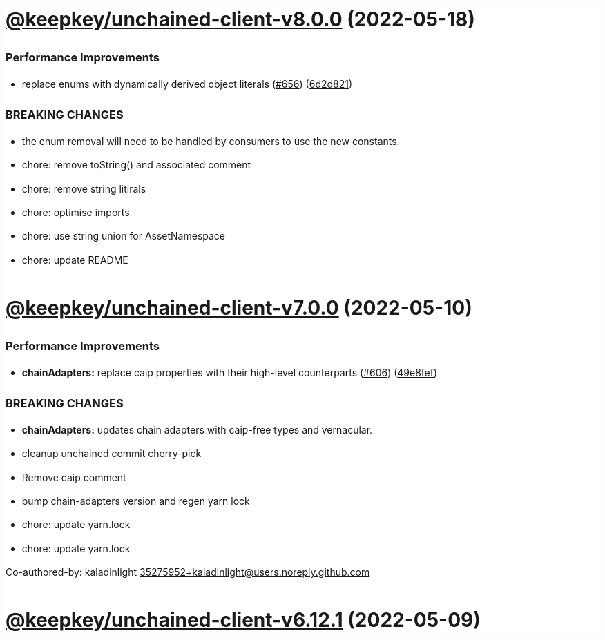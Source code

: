 # [@keepkey/unchained-client-v8.0.0](https://github.com/shapeshift/lib/compare/@keepkey/unchained-client-v7.0.0...@keepkey/unchained-client-v8.0.0) (2022-05-18)


### Performance Improvements

* replace enums with dynamically derived object literals ([#656](https://github.com/shapeshift/lib/issues/656)) ([6d2d821](https://github.com/shapeshift/lib/commit/6d2d821318da9db4afec97b1247cf006a5fc42d2))


### BREAKING CHANGES

* the enum removal will need to be handled by consumers to use the new constants.

* chore: remove toString() and associated comment

* chore: remove string litirals

* chore: optimise imports

* chore: use string union for AssetNamespace

* chore: update README

# [@keepkey/unchained-client-v7.0.0](https://github.com/shapeshift/lib/compare/@keepkey/unchained-client-v6.12.1...@keepkey/unchained-client-v7.0.0) (2022-05-10)


### Performance Improvements

* **chainAdapters:** replace caip properties with their high-level counterparts ([#606](https://github.com/shapeshift/lib/issues/606)) ([49e8fef](https://github.com/shapeshift/lib/commit/49e8fefabb6eaaecb357ddc16e11ad2080eb3082))


### BREAKING CHANGES

* **chainAdapters:** updates chain adapters with caip-free types and vernacular.

* cleanup unchained commit cherry-pick

* Remove caip comment

* bump chain-adapters version and regen yarn lock

* chore: update yarn.lock

* chore: update yarn.lock

Co-authored-by: kaladinlight <35275952+kaladinlight@users.noreply.github.com>

# [@keepkey/unchained-client-v6.12.1](https://github.com/shapeshift/lib/compare/@keepkey/unchained-client-v6.12.0...@keepkey/unchained-client-v6.12.1) (2022-05-09)
